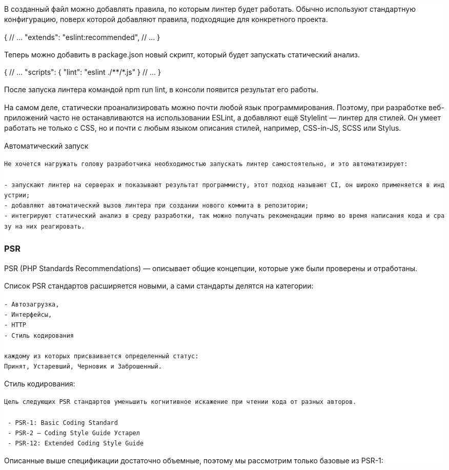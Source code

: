 В созданный файл можно добавлять правила, по которым линтер будет работать. Обычно используют стандартную конфигурацию,
поверх которой добавляют правила, подходящие для конкретного проекта.

{ // ...
"extends": "eslint:recommended", // ... }

Теперь можно добавить в package.json новый скрипт, который будет запускать статический анализ.

{ // ...
"scripts": {
"lint": "eslint ./**/*.js"
} // ... }

После запуска линтера командой npm run lint, в консоли появится результат его работы.

На самом деле, статически проанализировать можно почти любой язык программирования. Поэтому, при разработке
веб-приложений часто не останавливаются на использовании ESLint, а добавляют ещё Stylelint — линтер для стилей. Он умеет
работать не только с CSS, но и почти с любым языком описания стилей, например, CSS-in-JS, SCSS или Stylus.

Автоматический запуск

    Не хочется нагружать голову разработчика необходимостью запускать линтер самостоятельно, и это автоматизируют:

    - запускают линтер на серверах и показывают результат программисту, этот подход называют CI, он широко применяется в индустрии;
    - добавляют автоматический вызов линтера при создании нового коммита в репозитории;
    - интегрируют статический анализ в среду разработки, так можно получать рекомендации прямо во время написания кода и сразу на них реагировать.

### PSR

PSR (PHP Standards Recommendations) — описывает общие концепции, которые уже были проверены и отработаны.

Список PSR стандартов расширяется новыми, а сами стандарты делятся на категории:

    - Автозагрузка, 
    - Интерфейсы, 
    - HTTP
    - Стиль кодирования

    каждому из которых присваивается определенный статус:
    Принят, Устаревший, Черновик и Заброшенный.

Стиль кодирования:

    Цель следующих PSR стандартов уменьшить когнитивное искажение при чтении кода от разных авторов.

     - PSR-1: Basic Coding Standard
     - PSR-2 — Coding Style Guide Устарел
     - PSR-12: Extended Coding Style Guide 

Описанные выше спецификации достаточно объемные, поэтому мы рассмотрим только базовые из PSR-1:
